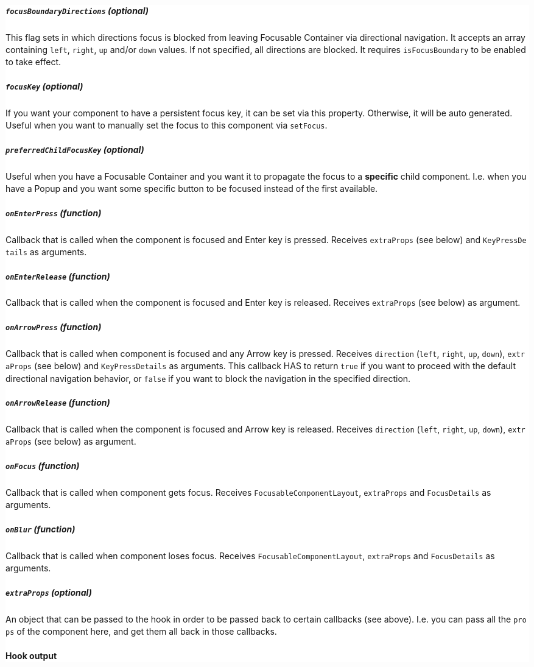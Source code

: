 ##### `focusBoundaryDirections` (optional)
This flag sets in which directions focus is blocked from leaving Focusable Container via directional navigation.
It accepts an array containing `left`, `right`, `up` and/or `down` values. If not specified, all directions are blocked.
It requires `isFocusBoundary` to be enabled to take effect.

##### `focusKey` (optional)
If you want your component to have a persistent focus key, it can be set via this property. Otherwise, it will be auto generated.
Useful when you want to manually set the focus to this component via `setFocus`.

##### `preferredChildFocusKey` (optional)
Useful when you have a Focusable Container and you want it to propagate the focus to a **specific** child component.
I.e. when you have a Popup and you want some specific button to be focused instead of the first available.

##### `onEnterPress` (function)
Callback that is called when the component is focused and Enter key is pressed.
Receives `extraProps` (see below) and `KeyPressDetails` as arguments.

##### `onEnterRelease` (function)
Callback that is called when the component is focused and Enter key is released.
Receives `extraProps` (see below) as argument.

##### `onArrowPress` (function)
Callback that is called when component is focused and any Arrow key is pressed.
Receives `direction` (`left`, `right`, `up`, `down`), `extraProps` (see below) and `KeyPressDetails` as arguments.
This callback HAS to return `true` if you want to proceed with the default directional navigation behavior, or `false`
if you want to block the navigation in the specified direction.

##### `onArrowRelease` (function)
Callback that is called when the component is focused and Arrow key is released.
Receives `direction` (`left`, `right`, `up`, `down`), `extraProps` (see below) as argument.

##### `onFocus` (function)
Callback that is called when component gets focus.
Receives `FocusableComponentLayout`, `extraProps` and `FocusDetails` as arguments.

##### `onBlur` (function)
Callback that is called when component loses focus.
Receives `FocusableComponentLayout`, `extraProps` and `FocusDetails` as arguments.

##### `extraProps` (optional)
An object that can be passed to the hook in order to be passed back to certain callbacks (see above).
I.e. you can pass all the `props` of the component here, and get them all back in those callbacks.

#### Hook output

